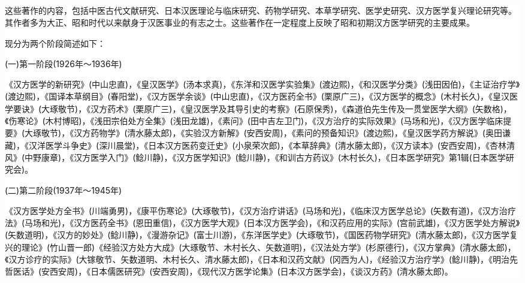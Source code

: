 这些著作的内容，包括中医古代文献研究、日本汉医理论与临床研究、药物学研究、本草学研究、医学史研究、汉方医学复兴理论研究等。其作者多为大正、昭和时代以来献身于汉医事业的有志之士。这些著作在一定程度上反映了昭和初期汉方医学研究的主要成果。

现分为两个阶段简述如下：

(一)第一阶段(1926年～1936年)

《汉方医学的新研究》(中山忠直)，《皇汉医学》(汤本求真)，《东洋和汉医学实验集》(渡边熙)，《和汉医学分类》(浅田因伯)，《主证治疗学》(渡边熙)，《国译本草纲目》(春阳堂)，《汉方医学余谈》(中山忠直)，《汉方医药全书》(栗原广三)，《汉方医学的概念》(木村长久)，《皇汉医学要诀》(大琢敬节)，《汉方药术》(栗原广三)，《皇汉医学及其导引史的考察》(石原保秀)，《森道伯先生传及一贯堂医学大纲》(矢数格)，《伤寒论》(木村博昭)，《浅田宗伯处方全集》(浅田龙雄)，《素问》(田中吉左卫门)，《汉方治疗的实际效果》(马场和光)，《汉方医学临床提要》(大琢敬节)，《汉方药物学》(清水藤太郎)，《实验汉方新解》(安西安周)，《素问的预备知识》(渡边熙)，《皇汉医学药方解说》(奥田谦藏)，《汉洋医学斗争史》(深川晨堂)，《日本汉方医药变迁史》(小泉荣次郎)，《本草辞典》(清水藤太郎)，《汉方读本》(安西安周)，《杏林清风》(中野康章)，《汉方医学入门》(鲶川静)，《汉方医学知识》(鲶川静)，《和训古方药议》(木村长久)，《日本医学研究》第1辑(日本医学研究会)。

(二)第二阶段(1937年～1945年)

《汉方医学处方全书》(川端勇男)，《康平伤寒论》(大琢敬节)，《汉方治疗讲话》(马场和光)，《临床汉方医学总论》(矢数有道)，《汉方治疗法》(马场和光)，《汉方医药全书》(恩田重信)，《汉方医学大观》(日本汉方医学会)，《和汉药应用的实际》(宫前武雄)，《汉方医学处方解说》(矢数道明)，《汉方的妙处》(鲶川静)，《漫游杂记》(富士川游)，《东洋医学史》(大琢敬节)，《国医药物学研究》(清水藤太郎)，《汉方医学复兴的理论》(竹山晋一郎)《经验汉方处方大成》(大琢敬节、木村长久、矢数道明)，《汉法处方学》(杉原德行)，《汉方掌典》(清水藤太郎)，《汉方诊疗的实际》(大镓敬节、矢数道明、木村长久、清水藤太郎)，《日本和汉药文献》(冈西为人)，《经验汉方治疗学》(鲶川静)，《明治先哲医话》(安西安周)，《日本儒医研究》(安西安周)，《现代汉方医学论集》(日本汉方医学会)，《谈汉方药》(清水藤太郎)。
